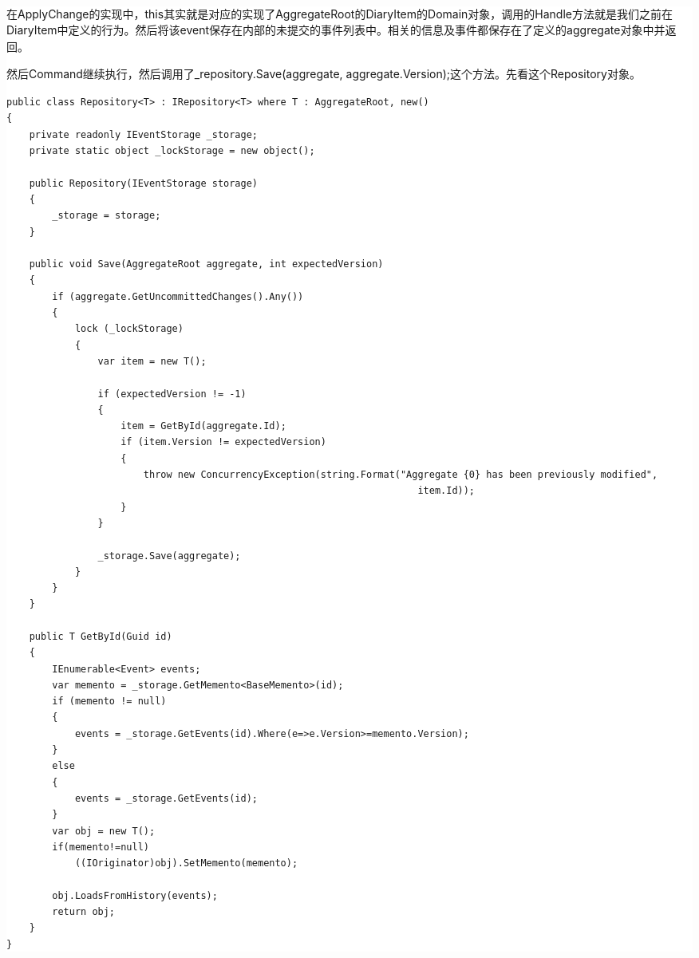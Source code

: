在ApplyChange的实现中，this其实就是对应的实现了AggregateRoot的DiaryItem的Domain对象，调用的Handle方法就是我们之前在DiaryItem中定义的行为。然后将该event保存在内部的未提交的事件列表中。相关的信息及事件都保存在了定义的aggregate对象中并返回。

然后Command继续执行，然后调用了_repository.Save(aggregate, aggregate.Version);这个方法。先看这个Repository对象。

```
public class Repository<T> : IRepository<T> where T : AggregateRoot, new()
{
    private readonly IEventStorage _storage;
    private static object _lockStorage = new object();

    public Repository(IEventStorage storage)
    {
        _storage = storage;
    } 

    public void Save(AggregateRoot aggregate, int expectedVersion)
    {
        if (aggregate.GetUncommittedChanges().Any())
        {
            lock (_lockStorage)
            {
                var item = new T();

                if (expectedVersion != -1)
                {
                    item = GetById(aggregate.Id);
                    if (item.Version != expectedVersion)
                    {
                        throw new ConcurrencyException(string.Format("Aggregate {0} has been previously modified",
                                                                        item.Id));
                    }
                }

                _storage.Save(aggregate);
            }
        }
    }

    public T GetById(Guid id)
    {
        IEnumerable<Event> events;
        var memento = _storage.GetMemento<BaseMemento>(id);
        if (memento != null)
        {
            events = _storage.GetEvents(id).Where(e=>e.Version>=memento.Version);
        }
        else
        {
            events = _storage.GetEvents(id);
        }
        var obj = new T();
        if(memento!=null)
            ((IOriginator)obj).SetMemento(memento);

        obj.LoadsFromHistory(events);
        return obj;
    }
}
```
